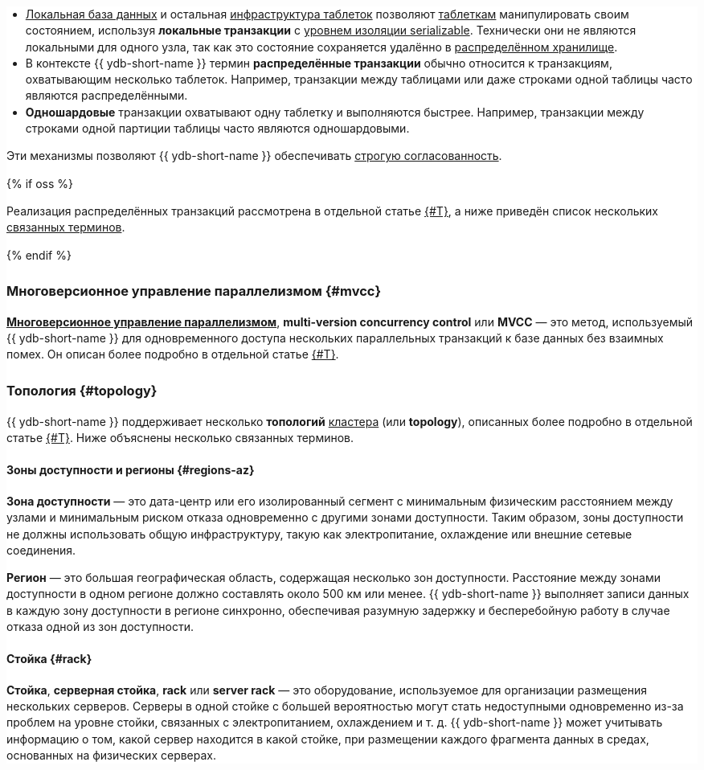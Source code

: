 * [Локальная база данных](#local-database) и остальная [инфраструктура таблеток](#tablet-implementation) позволяют [таблеткам](#tablet) манипулировать своим состоянием, используя **локальные транзакции** с [уровнем изоляции serializable](https://ru.wikipedia.org/wiki/%D0%A3%D1%80%D0%BE%D0%B2%D0%B5%D0%BD%D1%8C_%D0%B8%D0%B7%D0%BE%D0%BB%D0%B8%D1%80%D0%BE%D0%B2%D0%B0%D0%BD%D0%BD%D0%BE%D1%81%D1%82%D0%B8_%D1%82%D1%80%D0%B0%D0%BD%D0%B7%D0%B0%D0%BA%D1%86%D0%B8%D0%B9#Serializable_(%D1%83%D0%BF%D0%BE%D1%80%D1%8F%D0%B4%D0%BE%D1%87%D0%B8%D0%B2%D0%B0%D0%B5%D0%BC%D0%BE%D1%81%D1%82%D1%8C)). Технически они не являются локальными для одного узла, так как это состояние сохраняется удалённо в [распределённом хранилище](#distributed-storage).
* В контексте {{ ydb-short-name }} термин **распределённые транзакции** обычно относится к транзакциям, охватывающим несколько таблеток. Например, транзакции между таблицами или даже строками одной таблицы часто являются распределёнными.
* **Одношардовые** транзакции охватывают одну таблетку и выполняются быстрее. Например, транзакции между строками одной партиции таблицы часто являются одношардовыми.

Эти механизмы позволяют {{ ydb-short-name }} обеспечивать [строгую согласованность](https://en.wikipedia.org/wiki/Consistency_model#Strict_consistency).

{% if oss %}

Реализация распределённых транзакций рассмотрена в отдельной статье [{#T}](../contributor/datashard-distributed-txs.md), а ниже приведён список нескольких [связанных терминов](#deterministic-transactions).

{% endif %}

### Многоверсионное управление параллелизмом {#mvcc}

[**Многоверсионное управление параллелизмом**](https://ru.wikipedia.org/wiki/MVCC), **multi-version concurrency control** или **MVCC** — это метод, используемый {{ ydb-short-name }} для одновременного доступа нескольких параллельных транзакций к базе данных без взаимных помех. Он описан более подробно в отдельной статье [{#T}](mvcc.md).

### Топология {#topology}

{{ ydb-short-name }} поддерживает несколько **топологий** [кластера](#cluster) (или **topology**), описанных более подробно в отдельной статье [{#T}](topology.md). Ниже объяснены несколько связанных терминов.

#### Зоны доступности и регионы {#regions-az}

**Зона доступности** — это дата-центр или его изолированный сегмент с минимальным физическим расстоянием между узлами и минимальным риском отказа одновременно с другими зонами доступности. Таким образом, зоны доступности не должны использовать общую инфраструктуру, такую как электропитание, охлаждение или внешние сетевые соединения.

**Регион** — это большая географическая область, содержащая несколько зон доступности. Расстояние между зонами доступности в одном регионе должно составлять около 500 км или менее. {{ ydb-short-name }} выполняет записи данных в каждую зону доступности в регионе синхронно, обеспечивая разумную задержку и бесперебойную работу в случае отказа одной из зон доступности.

#### Стойка {#rack}

**Стойка**, **серверная стойка**, **rack** или **server rack** — это оборудование, используемое для организации размещения нескольких серверов. Серверы в одной стойке с большей вероятностью могут стать недоступными одновременно из-за проблем на уровне стойки, связанных с электропитанием, охлаждением и т. д. {{ ydb-short-name }} может учитывать информацию о том, какой сервер находится в какой стойке, при размещении каждого фрагмента данных в средах, основанных на физических серверах.
